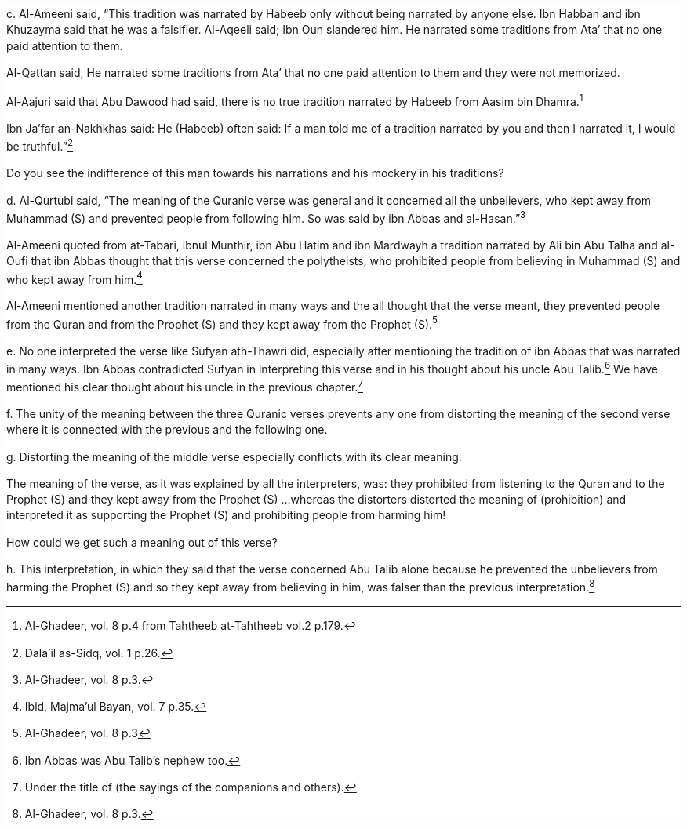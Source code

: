 c. Al-Ameeni said, “This tradition was narrated by Habeeb only without
being narrated by anyone else. Ibn Habban and ibn Khuzayma said that he
was a falsifier. Al-Aqeeli said; Ibn Oun slandered him. He narrated some
traditions from Ata’ that no one paid attention to them.

Al-Qattan said, He narrated some traditions from Ata’ that no one paid
attention to them and they were not memorized.

Al-Aajuri said that Abu Dawood had said, there is no true tradition
narrated by Habeeb from Aasim bin Dhamra.[^15]

Ibn Ja’far an-Nakhkhas said: He (Habeeb) often said: If a man told me of
a tradition narrated by you and then I narrated it, I would be
truthful.”[^16]

Do you see the indifference of this man towards his narrations and his
mockery in his traditions?

d. Al-Qurtubi said, “The meaning of the Quranic verse was general and it
concerned all the unbelievers, who kept away from Muhammad (S) and
prevented people from following him. So was said by ibn Abbas and
al-Hasan.”[^17]

Al-Ameeni quoted from at-Tabari, ibnul Munthir, ibn Abu Hatim and ibn
Mardwayh a tradition narrated by Ali bin Abu Talha and al-Oufi that ibn
Abbas thought that this verse concerned the polytheists, who prohibited
people from believing in Muhammad (S) and who kept away from him.[^18]

Al-Ameeni mentioned another tradition narrated in many ways and the all
thought that the verse meant, they prevented people from the Quran and
from the Prophet (S) and they kept away from the Prophet (S).[^19]

e. No one interpreted the verse like Sufyan ath-Thawri did, especially
after mentioning the tradition of ibn Abbas that was narrated in many
ways. Ibn Abbas contradicted Sufyan in interpreting this verse and in
his thought about his uncle Abu Talib.[^20] We have mentioned his clear
thought about his uncle in the previous chapter.[^21]

f. The unity of the meaning between the three Quranic verses prevents
any one from distorting the meaning of the second verse where it is
connected with the previous and the following one.

g. Distorting the meaning of the middle verse especially conflicts with
its clear meaning.

The meaning of the verse, as it was explained by all the interpreters,
was: they prohibited from listening to the Quran and to the Prophet (S)
and they kept away from the Prophet (S) …whereas the distorters
distorted the meaning of (prohibition) and interpreted it as supporting
the Prophet (S) and prohibiting people from harming him!

How could we get such a meaning out of this verse?

h. This interpretation, in which they said that the verse concerned Abu
Talib alone because he prevented the unbelievers from harming the
Prophet (S) and so they kept away from believing in him, was falser than
the previous interpretation.[^22]


[^1]: Az-Zamakhshari said in his book al-Kashshaf, vol.1 p.447 (vol.2
[^2]: Ibn Katheer’s Tafseer, vol.2 p.127, al-Ghadeer, vol. 3 p.8.
[^3]: Mizanul I’tidal, vol.1 p.398 and Dala’il as-Sidq vol.1 p.34.
[^4]: Is’aful Mubta’ p.2 and Dala’il as-Sidq, vol. 1 p.34.
[^5]: Dala’il as-Sidq, vol. 1 p.34, A’yan ash-Shia, vol. 35 p.138.
[^6]: Mursal is a tradition narrated without a series of narrators or
[^7]: Dala’il as-Sidq, vol. 1 p.34.
[^8]: Ibid
[^9]: Jarh means proving the unreliability and untruthfulness of a
[^10]: Dala’il as-Sidq, vol. 1 p.38, Mizanul I’tidal, vol. 1 p.468.
[^11]: vol.35 p.137-138.
[^12]: A’yan ash-Shia, vol. 35 p.142-148.
[^13]: Ibid p.141.
[^14]: Zaydiyya was a sect of Shi'ite Muslims owing allegiance to Zayd
[^15]: Al-Ghadeer, vol. 8 p.4 from Tahtheeb at-Tahtheeb vol.2 p.179.
[^16]: Dala’il as-Sidq, vol. 1 p.26.
[^17]: Al-Ghadeer, vol. 8 p.3.
[^18]: Ibid, Majma’ul Bayan, vol. 7 p.35.
[^19]: Al-Ghadeer, vol. 8 p.3
[^20]: Ibn Abbas was Abu Talib’s nephew too.
[^21]: Under the title of (the sayings of the companions and others).
[^22]: Al-Ghadeer, vol. 8 p.3.
[^23]: vol.4 p.28.
[^24]: vol.2 p.127.
[^25]: It was also mentioned in Majma’ul Bayan, vol. 7 p.36 narrated by
[^26]: Vol.2 p.1.
[^27]: vol.1 p.448 (vol.2 p.10).
[^28]: vol.2 p.103.
[^29]: Al-Ghadeer, vol. 8 p.7-8.
[^30]: Asbab an-Nuzool p.98, ibn Katheer’s Tafseer, vol.2 p.12.
[^31]: Al-Bukhari’s Sahih, vol.2 p.201, vol.3 p.87.
[^32]: Al-Bukhari’s Sahih, vol. 3 p.107.
[^33]: Muslim’s Sahih, vol.1 p.40.
[^34]: Ibid p.41.
[^35]: Ibid
[^36]: A city in Syria.
[^37]: Mizanul I’tidal, vol. 1 p.84-86.
[^38]: Ibid p.85.
[^39]: Ibid, p.70.
[^40]: Mizanul I’tidal, vol. 1 p.86.
[^41]: Ibid vol. 2 p.126.
[^42]: Mizanul I’tidal, vol. 3 p.188. This Abdur Razaq defamed Othman as
[^43]: Mizanul I’tidal, vol. 3 p.188.
[^44]: Sheikhul Abtah p. 70.
[^45]: Mizanul I’tidal, vol. 3 p.188.
[^46]: Ibid
[^47]: Mizanul I’tidal, vol. 3 p.388.
[^48]: Ibid vol. 1 p.447-448. It was mentioned in al-Ghadeer, vol. 5
[^49]: Sharh Nahjul Balagha, vol. 1 p.358
[^50]: Refer to Mizanul I’tidal, vol. 3 p.126.
[^51]: Sharh Nahjul Balagha, vol. 1 p.358.
[^52]: Ibid p.371.
[^53]: Mizanul I’tidal, vol. 1 p.219.
[^54]: If we compared with what was said about Harmala and what was said
[^55]: Mizanul I’tidal, vol. 2 p.86.
[^56]: Ibid vol. 3 p.336-340.
[^57]: Refer to Sharh Nahjul Balagha, vol. 1 p.370 and al-Ghadeer, vol.
[^58]: It was just a metonymy because he was not his nephew.
[^59]: Sharh Nahjul Balagha, vol. 1 p.370, al-Ghadeer, vol. 8 p.9, A’yan
[^60]: Rak’a is a unit of prayer.
[^61]: Sheikhul Abtah p. 1 p.37o, al-Ghadeer, vol. 8 p.9, A’yan
[^62]: There was a tradition, in which it was pretended that the Prophet
[^63]: Al-Ghadeer, vol. 10 p.38, ibn Katheer’s Tareekh, vol.8 p.139-140.
[^64]: A’yan ash-Shia, vol. 35 p.80.
[^65]: Ibid
[^66]: One of the earliest Islamic sects to believe in the postponement
[^67]: Al-Bayan wat-Tebyeen, vol.1 p.302.
[^68]: A’yan ash-Shia, vol. 35 p.80.
[^69]: Nasab Quraysh p.35.
[^70]: Al-Issaba, vol.3 p.401.
[^71]: Mizanul I’tidal, vol. 3 p.77.
[^72]: Ibid p.159-16.
[^73]: Ibid p.37, Dala’il as-Sidq, vol. 1 p.59.
[^74]: Mizanul I’tidal, vol. 2 p.289.
[^75]: Yahya bin Sa’eed al-Qattan might be another one, other than
[^76]: Dala’il as-Sidq, vol. 1 p.68.
[^77]: Al-Ghadeer, vol. 5 p.252.
[^78]: Mizanul I’tidal, vol. 3 p.318.
[^79]: Abu Hazim al-Ashja’iy was just a surname.
[^80]: Refer to al-Issaba and al-Istee’ab vol.4 p.200 an Siyer A’lam an-
[^81]: Al-Issaba vol.4 p.202.
[^82]: Musnad is a book of Hadith.
[^83]: Al-Issaba vol.4 p.202, al-Ghadeer, vol. 7 p.115, Siyer A’lam an-
[^84]: Al-Issaba vol.4 p.205.
[^85]: Sharh Nahjul Balagha, vol. 1 p.358.
[^86]: Sharh Nahjul Balagha, vol. 1 p.359.
[^87]: Siyer A’lam an-Nubala’ vol.2 p.442
[^88]: Douss was the tribe of Abu Hurayra.
[^89]: Siyer A’lam an-Nubala’ vol.2 p.425
[^90]: Ibid vol. 1 p.360.
[^91]: Siyer A’lam an-Nubala’ vol.2 p.434, al-Ghadeer, vol. 6 p.295.
[^92]: Refer to Sharh Nahjul Balagha, vol. 3 p.104, Futooh al-Buldan
[^93]: Al-Ghadeer, vol. 6 p.295. In Siyer A’lam an-Nubala’ vol. 2
[^94]: Ibid. In Siyer A’lam an-Nubala’ vol. 2 p.433-434 something like
[^95]: Sharh Nahjul Balagha, vol. 1 p.360, Siyer A’lam an-Nubala’ vol. 2
[^96]: As for his traditions, which were of another kind, we mention
[^97]: Siyer A’lam an-Nubala’ vol. 2 p.437.
[^98]: Sharh Nahjul Balagha, vol. 1 p.360, Siyer A’lam an-Nubala’ vol. 2
[^99]: Sharh Nahjul Balagha, vol. 1 p.360.
[^100]: Ibid
[^101]: Abu Hurayra p.39.
[^102]: Sharh Nahjul Balagha, vol. 1 p.360, Abu Hurayra p.39,
[^103]: Tathkiratul Khawass p. 91-92, al-Ghadeer, vol. 1 p.202, 302.
[^104]: He meant Abu Hurayra. In Arabic hurayra means a small cat and
[^105]: At-Tbari’s Tareekh, vol.4 p.107, al-Kamil fit-Tareekh, vol.3
[^106]: Siyer A’lam an-Nubala’ vol. 2 p.439.
[^107]: Sharh Nahjul Balagha, vol. 1 p.360.
[^108]: This was not the first time he became the wali of Medina. Before